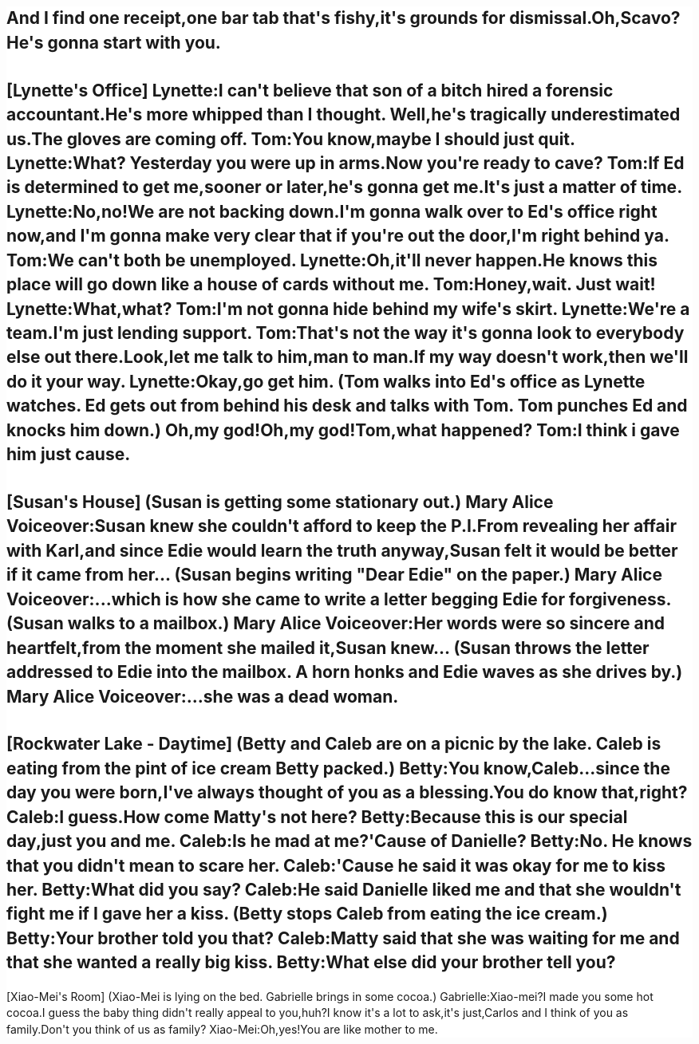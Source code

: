 And I find one receipt,one bar tab that's fishy,it's grounds for dismissal.Oh,Scavo?He's gonna start with you.
--------------------------------------------------------------------------------
[Lynette's Office]
Lynette:I can't believe that son of a bitch hired a forensic accountant.He's more whipped than I thought.
Well,he's tragically underestimated us.The gloves are coming off.
Tom:You know,maybe I should just quit.
Lynette:What? Yesterday you were up in arms.Now you're ready to cave?
Tom:If Ed is determined to get me,sooner or later,he's gonna get me.It's just a matter of time.
Lynette:No,no!We are not backing down.I'm gonna walk over to Ed's office right now,and I'm gonna make very clear that if you're out the door,I'm right behind ya.
Tom:We can't both be unemployed.
Lynette:Oh,it'll never happen.He knows this place will go down like a house of cards without me.
Tom:Honey,wait. Just wait!
Lynette:What,what?
Tom:I'm not gonna hide behind my wife's skirt.
Lynette:We're a team.I'm just lending support.
Tom:That's not the way it's gonna look to everybody else out there.Look,let me talk to him,man to man.If my way doesn't work,then we'll do it your way.
Lynette:Okay,go get him.
(Tom walks into Ed's office as Lynette watches. Ed gets out from behind his desk and talks with Tom. Tom punches Ed and knocks him down.) 
Oh,my god!Oh,my god!Tom,what happened?
Tom:I think i gave him just cause.
--------------------------------------------------------------------------------
[Susan's House]
(Susan is getting some stationary out.)
Mary Alice Voiceover:Susan knew she couldn't afford to keep the P.I.From revealing her affair with Karl,and since Edie would learn the truth anyway,Susan felt it would be better if it came from her...
(Susan begins writing "Dear Edie" on the paper.)
Mary Alice Voiceover:...which is how she came to write a letter begging Edie for forgiveness.
(Susan walks to a mailbox.)
Mary Alice Voiceover:Her words were so sincere and heartfelt,from the moment she mailed it,Susan knew...
(Susan throws the letter addressed to Edie into the mailbox. A horn honks and Edie waves as she drives by.) 
Mary Alice Voiceover:...she was a dead woman.
--------------------------------------------------------------------------------
[Rockwater Lake - Daytime]
(Betty and Caleb are on a picnic by the lake. Caleb is eating from the pint of ice cream Betty packed.) 
Betty:You know,Caleb...since the day you were born,I've always thought of you as a blessing.You do know that,right?
Caleb:I guess.How come Matty's not here?
Betty:Because this is our special day,just you and me.
Caleb:Is he mad at me?'Cause of Danielle?
Betty:No. He knows that you didn't mean to scare her.
Caleb:'Cause he said it was okay for me to kiss her.
Betty:What did you say?
Caleb:He said Danielle liked me and that she wouldn't fight me if I gave her a kiss.
(Betty stops Caleb from eating the ice cream.) 
Betty:Your brother told you that?
Caleb:Matty said that she was waiting for me and that she wanted a really big kiss.
Betty:What else did your brother tell you?
--------------------------------------------------------------------------------
[Xiao-Mei's Room]
(Xiao-Mei is lying on the bed. Gabrielle brings in some cocoa.) 
Gabrielle:Xiao-mei?I made you some hot cocoa.I guess the baby thing didn't really appeal to you,huh?I know it's a lot to ask,it's just,Carlos and I think of you as family.Don't you think of us as family?
Xiao-Mei:Oh,yes!You are like mother to me.
